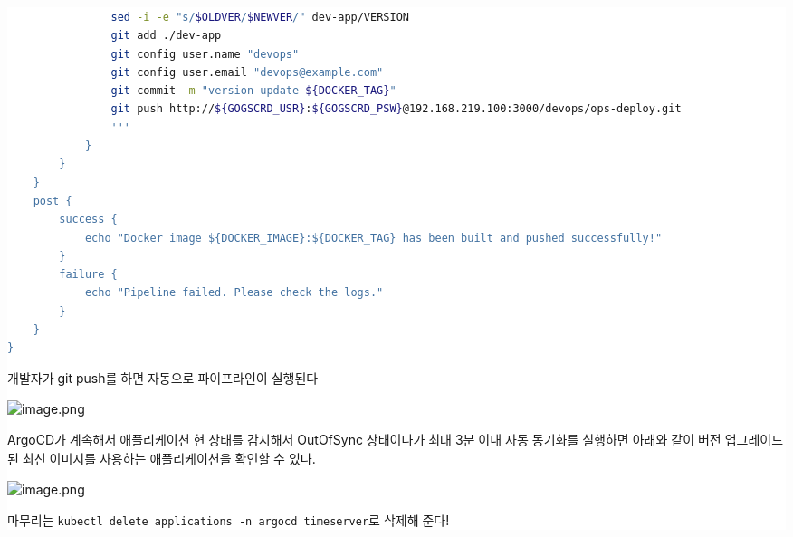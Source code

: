 ```bash
                sed -i -e "s/$OLDVER/$NEWVER/" dev-app/VERSION
                git add ./dev-app
                git config user.name "devops"
                git config user.email "devops@example.com"
                git commit -m "version update ${DOCKER_TAG}"
                git push http://${GOGSCRD_USR}:${GOGSCRD_PSW}@192.168.219.100:3000/devops/ops-deploy.git
                '''
            }
        }
    }
    post {
        success {
            echo "Docker image ${DOCKER_IMAGE}:${DOCKER_TAG} has been built and pushed successfully!"
        }
        failure {
            echo "Pipeline failed. Please check the logs."
        }
    }
}
```

개발자가 git push를 하면 자동으로 파이프라인이 실행된다

![image.png](3%E1%84%8C%E1%85%AE%E1%84%8E%E1%85%A1%20-%20Jenkins%20CI%20+%20Argo%20CD%20+%20K8S(Kind)%2016438ead937a80649bebdc9897c7ba20/image%2032.png)

ArgoCD가 계속해서 애플리케이션 현 상태를 감지해서 OutOfSync 상태이다가 최대 3분 이내 자동 동기화를 실행하면 아래와 같이 버전 업그레이드된 최신 이미지를 사용하는 애플리케이션을 확인할 수 있다.

![image.png](3%E1%84%8C%E1%85%AE%E1%84%8E%E1%85%A1%20-%20Jenkins%20CI%20+%20Argo%20CD%20+%20K8S(Kind)%2016438ead937a80649bebdc9897c7ba20/image%2033.png)

마무리는 `kubectl delete applications -n argocd timeserver`로 삭제해 준다!